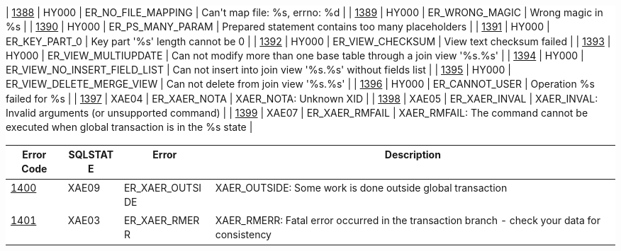 | [1388](mariadb-error-codes-1300-to-1399/e1388.md) | HY000    | ER\_NO\_FILE\_MAPPING                    | Can't map file: %s, errno: %d                                                                                                                                                                                                                                              |
| [1389](mariadb-error-codes-1300-to-1399/e1389.md) | HY000    | ER\_WRONG\_MAGIC                         | Wrong magic in %s                                                                                                                                                                                                                                                          |
| [1390](mariadb-error-codes-1300-to-1399/e1390.md) | HY000    | ER\_PS\_MANY\_PARAM                      | Prepared statement contains too many placeholders                                                                                                                                                                                                                          |
| [1391](mariadb-error-codes-1300-to-1399/e1391.md) | HY000    | ER\_KEY\_PART\_0                         | Key part '%s' length cannot be 0                                                                                                                                                                                                                                           |
| [1392](mariadb-error-codes-1300-to-1399/e1392.md) | HY000    | ER\_VIEW\_CHECKSUM                       | View text checksum failed                                                                                                                                                                                                                                                  |
| [1393](mariadb-error-codes-1300-to-1399/e1393.md) | HY000    | ER\_VIEW\_MULTIUPDATE                    | Can not modify more than one base table through a join view '%s.%s'                                                                                                                                                                                                        |
| [1394](mariadb-error-codes-1300-to-1399/e1394.md) | HY000    | ER\_VIEW\_NO\_INSERT\_FIELD\_LIST        | Can not insert into join view '%s.%s' without fields list                                                                                                                                                                                                                  |
| [1395](mariadb-error-codes-1300-to-1399/e1395.md) | HY000    | ER\_VIEW\_DELETE\_MERGE\_VIEW            | Can not delete from join view '%s.%s'                                                                                                                                                                                                                                      |
| [1396](mariadb-error-codes-1300-to-1399/e1396.md) | HY000    | ER\_CANNOT\_USER                         | Operation %s failed for %s                                                                                                                                                                                                                                                 |
| [1397](mariadb-error-codes-1300-to-1399/e1397.md) | XAE04    | ER\_XAER\_NOTA                           | XAER\_NOTA: Unknown XID                                                                                                                                                                                                                                                    |
| [1398](mariadb-error-codes-1300-to-1399/e1398.md) | XAE05    | ER\_XAER\_INVAL                          | XAER\_INVAL: Invalid arguments (or unsupported command)                                                                                                                                                                                                                    |
| [1399](mariadb-error-codes-1300-to-1399/e1399.md) | XAE07    | ER\_XAER\_RMFAIL                         | XAER\_RMFAIL: The command cannot be executed when global transaction is in the %s state                                                                                                                                                                                    |

| Error Code                                        | SQLSTATE | Error                                            | Description                                                                                                                                                                                              |
| ------------------------------------------------- | -------- | ------------------------------------------------ | -------------------------------------------------------------------------------------------------------------------------------------------------------------------------------------------------------- |
| [1400](mariadb-error-codes-1400-to-1499/e1400.md) | XAE09    | ER\_XAER\_OUTSIDE                                | XAER\_OUTSIDE: Some work is done outside global transaction                                                                                                                                              |
| [1401](mariadb-error-codes-1400-to-1499/e1401.md) | XAE03    | ER\_XAER\_RMERR                                  | XAER\_RMERR: Fatal error occurred in the transaction branch - check your data for consistency                                                                                                            |